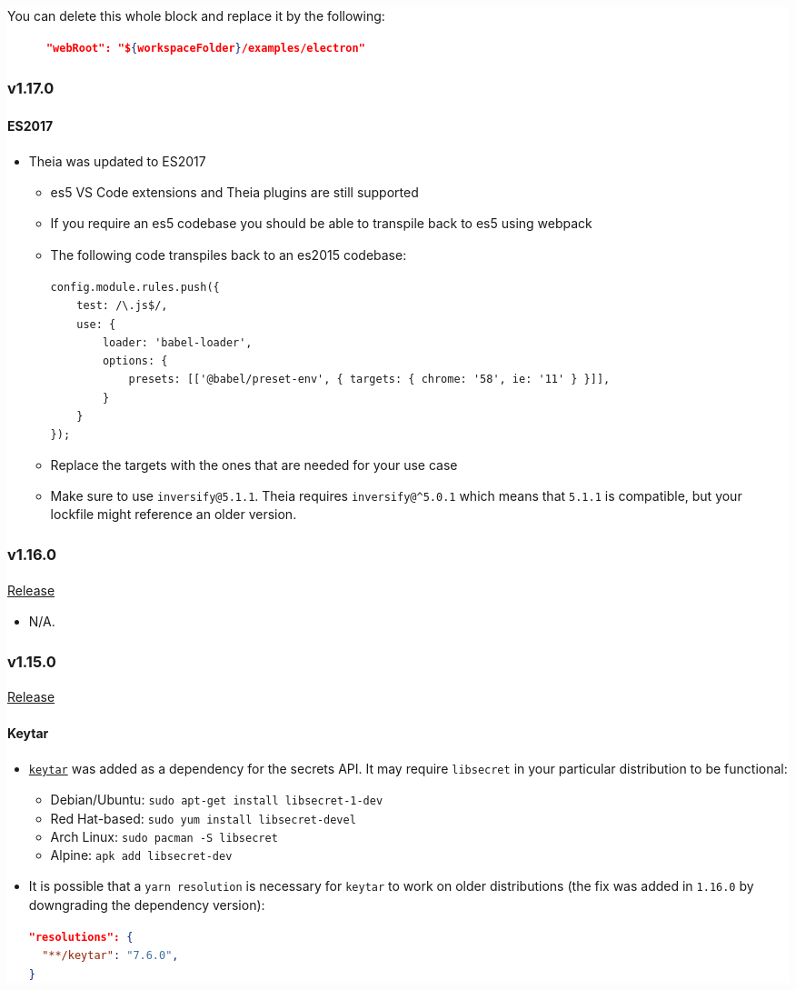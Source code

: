 You can delete this whole block and replace it by the following:

```json
      "webRoot": "${workspaceFolder}/examples/electron"
```

### v1.17.0

#### ES2017

- Theia was updated to ES2017
  - es5 VS Code extensions and Theia plugins are still supported
  - If you require an es5 codebase you should be able to transpile back to es5 using webpack
  - The following code transpiles back to an es2015 codebase:

    ```
    config.module.rules.push({
        test: /\.js$/,
        use: {
            loader: 'babel-loader',
            options: {
                presets: [['@babel/preset-env', { targets: { chrome: '58', ie: '11' } }]],
            }
        }
    });
    ```

  - Replace the targets with the ones that are needed for your use case
  - Make sure to use `inversify@5.1.1`. Theia requires `inversify@^5.0.1` which means that `5.1.1` is compatible,
    but your lockfile might reference an older version.

### v1.16.0

[Release](https://github.com/eclipse-theia/theia/releases/tag/v1.16.0)

- N/A.

### v1.15.0

[Release](https://github.com/eclipse-theia/theia/releases/tag/v1.15.0)

#### Keytar

- [`keytar`](https://github.com/atom/node-keytar) was added as a dependency for the secrets API. It may require `libsecret` in your particular distribution to be functional:
  - Debian/Ubuntu: `sudo apt-get install libsecret-1-dev`
  - Red Hat-based: `sudo yum install libsecret-devel`
  - Arch Linux: `sudo pacman -S libsecret`
  - Alpine: `apk add libsecret-dev`
- It is possible that a `yarn resolution` is necessary for `keytar` to work on older distributions (the fix was added in `1.16.0` by downgrading the dependency version):

  ```json
  "resolutions": {
    "**/keytar": "7.6.0",
  }
  ```
